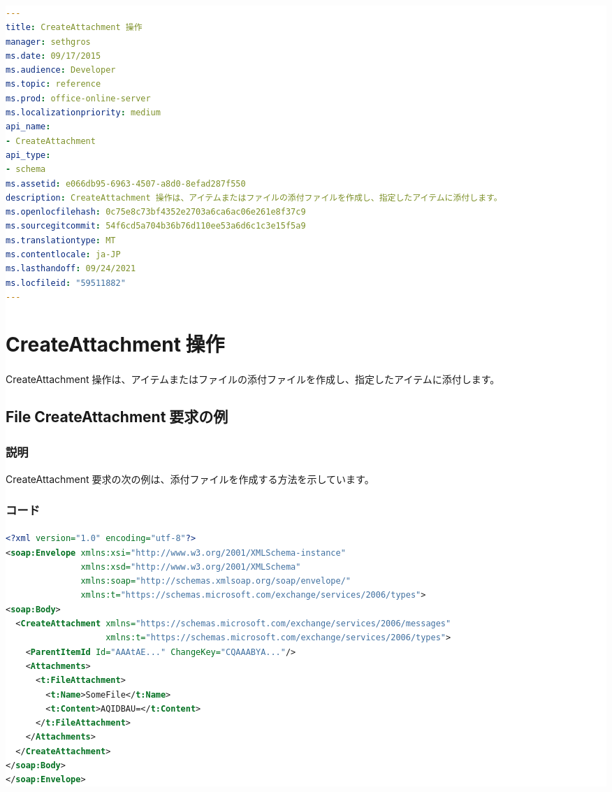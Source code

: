 ```yaml
---
title: CreateAttachment 操作
manager: sethgros
ms.date: 09/17/2015
ms.audience: Developer
ms.topic: reference
ms.prod: office-online-server
ms.localizationpriority: medium
api_name:
- CreateAttachment
api_type:
- schema
ms.assetid: e066db95-6963-4507-a8d0-8efad287f550
description: CreateAttachment 操作は、アイテムまたはファイルの添付ファイルを作成し、指定したアイテムに添付します。
ms.openlocfilehash: 0c75e8c73bf4352e2703a6ca6ac06e261e8f37c9
ms.sourcegitcommit: 54f6cd5a704b36b76d110ee53a6d6c1c3e15f5a9
ms.translationtype: MT
ms.contentlocale: ja-JP
ms.lasthandoff: 09/24/2021
ms.locfileid: "59511882"
---
```

# <a name="createattachment-operation"></a>CreateAttachment 操作

CreateAttachment 操作は、アイテムまたはファイルの添付ファイルを作成し、指定したアイテムに添付します。
  
## <a name="file-createattachment-request-example"></a>File CreateAttachment 要求の例

### <a name="description"></a>説明

CreateAttachment 要求の次の例は、添付ファイルを作成する方法を示しています。
  
### <a name="code"></a>コード

```XML
<?xml version="1.0" encoding="utf-8"?>
<soap:Envelope xmlns:xsi="http://www.w3.org/2001/XMLSchema-instance"
               xmlns:xsd="http://www.w3.org/2001/XMLSchema"
               xmlns:soap="http://schemas.xmlsoap.org/soap/envelope/"
               xmlns:t="https://schemas.microsoft.com/exchange/services/2006/types">
<soap:Body>
  <CreateAttachment xmlns="https://schemas.microsoft.com/exchange/services/2006/messages"
                    xmlns:t="https://schemas.microsoft.com/exchange/services/2006/types">
    <ParentItemId Id="AAAtAE..." ChangeKey="CQAAABYA..."/>
    <Attachments>
      <t:FileAttachment>
        <t:Name>SomeFile</t:Name>
        <t:Content>AQIDBAU=</t:Content>
      </t:FileAttachment>
    </Attachments>
  </CreateAttachment>
</soap:Body>
</soap:Envelope>
```
